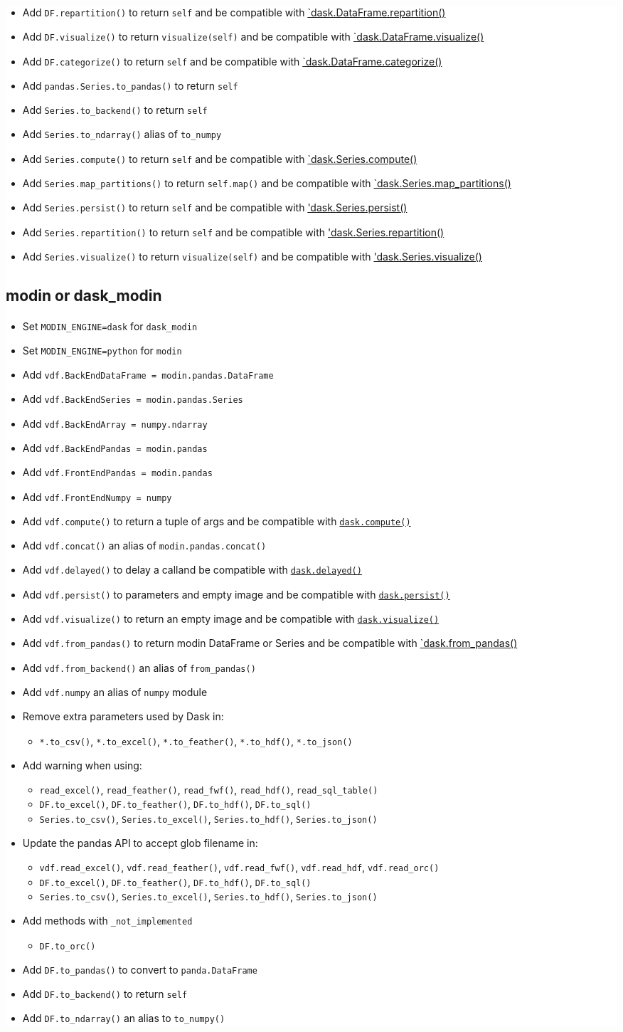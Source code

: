 - Add `DF.repartition()` to return `self` and be compatible with [`dask.DataFrame.repartition()](https://docs.dask.org/en/stable/generated/dask.dataframe.DataFrame.repartition.html#dask.dataframe.DataFrame.repartition)
- Add `DF.visualize()` to return `visualize(self)` and be compatible with [`dask.DataFrame.visualize()](https://docs.dask.org/en/stable/generated/dask.dataframe.DataFrame.visualize.html)
- Add `DF.categorize()` to return `self` and be compatible with [`dask.DataFrame.categorize()](https://docs.dask.org/en/stable/generated/dask.dataframe.DataFrame.categorize.html)

- Add `pandas.Series.to_pandas()` to return `self`
- Add `Series.to_backend()` to return `self`
- Add `Series.to_ndarray()` alias of `to_numpy`

- Add `Series.compute()` to return `self` and be compatible with [`dask.Series.compute()](https://docs.dask.org/en/stable/generated/dask.dataframe.Series.compute.html)
- Add `Series.map_partitions()` to return `self.map()` and be compatible with [`dask.Series.map_partitions()](https://docs.dask.org/en/stable/generated/dask.dataframe.Series.map_partitions.html)
- Add `Series.persist()` to return `self` and be compatible with ['dask.Series.persist()](https://docs.dask.org/en/stable/generated/dask.dataframe.Series.persist.html)
- Add `Series.repartition()` to return `self` and be compatible with ['dask.Series.repartition()](https://docs.dask.org/en/stable/generated/dask.dataframe.Series.repartition.html)
- Add `Series.visualize()` to return `visualize(self)` and be compatible with ['dask.Series.visualize()](https://docs.dask.org/en/stable/generated/dask.dataframe.Series.visualize.html)

## modin or dask_modin
- Set `MODIN_ENGINE=dask` for `dask_modin`
- Set `MODIN_ENGINE=python` for `modin`
- Add `vdf.BackEndDataFrame = modin.pandas.DataFrame`
- Add `vdf.BackEndSeries = modin.pandas.Series`
- Add `vdf.BackEndArray = numpy.ndarray`
- Add `vdf.BackEndPandas = modin.pandas`
- Add `vdf.FrontEndPandas = modin.pandas`
- Add `vdf.FrontEndNumpy = numpy`

- Add `vdf.compute()` to return a tuple of args and be compatible with [`dask.compute()`](https://docs.dask.org/en/stable/api.html#dask.compute)
- Add `vdf.concat()` an alias of `modin.pandas.concat()`
- Add `vdf.delayed()` to delay a calland be compatible with [`dask.delayed()`](https://docs.dask.org/en/stable/delayed.html)
- Add `vdf.persist()` to parameters and empty image and be compatible with [`dask.persist()`](https://docs.dask.org/en/stable/persist.html)
- Add `vdf.visualize()` to return an empty image and be compatible with [`dask.visualize()`](https://docs.dask.org/en/stable/api.html#dask.visualize)

- Add `vdf.from_pandas()` to return modin DataFrame or Series and be compatible with [`dask.from_pandas()](https://docs.dask.org/en/stable/generated/dask.dataframe.from_pandas.html)
- Add `vdf.from_backend()` an alias of `from_pandas()`

- Add `vdf.numpy` an alias of `numpy` module

- Remove extra parameters used by Dask in:
  - `*.to_csv()`, `*.to_excel()`, `*.to_feather()`, `*.to_hdf()`, `*.to_json()`
- Add warning when using:
  - `read_excel()`, `read_feather()`, `read_fwf()`, `read_hdf()`, `read_sql_table()`
  - `DF.to_excel()`, `DF.to_feather()`, `DF.to_hdf()`, `DF.to_sql()`
  - `Series.to_csv()`, `Series.to_excel()`, `Series.to_hdf()`, `Series.to_json()`
- Update the pandas API to accept glob filename in:
  - `vdf.read_excel()`, `vdf.read_feather()`, `vdf.read_fwf()`, `vdf.read_hdf`,
`vdf.read_orc()`
  - `DF.to_excel()`, `DF.to_feather()`, `DF.to_hdf()`, `DF.to_sql()`
  - `Series.to_csv()`, `Series.to_excel()`, `Series.to_hdf()`, `Series.to_json()`
- Add methods with `_not_implemented`
  - `DF.to_orc()`
- Add `DF.to_pandas()` to convert to `panda.DataFrame`
- Add `DF.to_backend()` to return `self`
- Add `DF.to_ndarray()` an alias to `to_numpy()`
